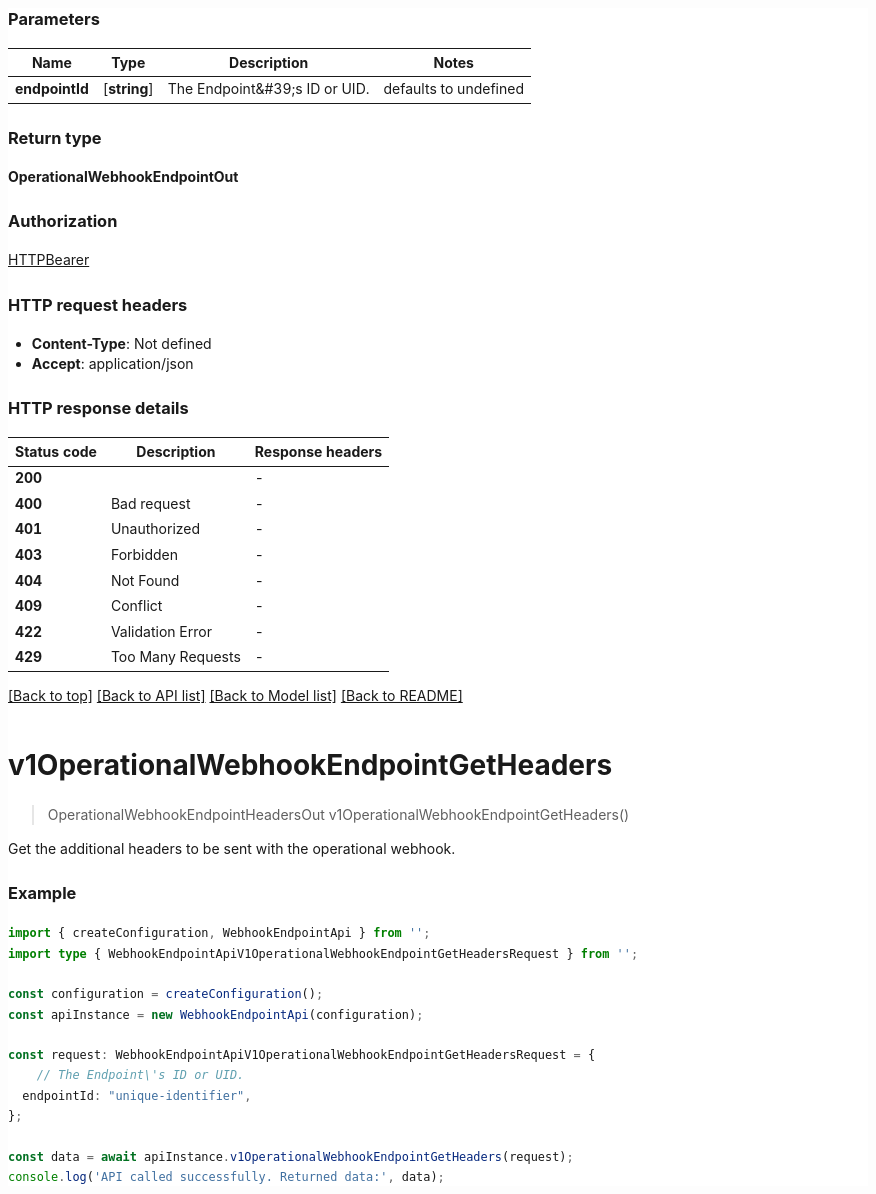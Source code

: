 
### Parameters

Name | Type | Description  | Notes
------------- | ------------- | ------------- | -------------
 **endpointId** | [**string**] | The Endpoint\&#39;s ID or UID. | defaults to undefined


### Return type

**OperationalWebhookEndpointOut**

### Authorization

[HTTPBearer](README.md#HTTPBearer)

### HTTP request headers

 - **Content-Type**: Not defined
 - **Accept**: application/json


### HTTP response details
| Status code | Description | Response headers |
|-------------|-------------|------------------|
**200** |  |  -  |
**400** | Bad request |  -  |
**401** | Unauthorized |  -  |
**403** | Forbidden |  -  |
**404** | Not Found |  -  |
**409** | Conflict |  -  |
**422** | Validation Error |  -  |
**429** | Too Many Requests |  -  |

[[Back to top]](#) [[Back to API list]](README.md#documentation-for-api-endpoints) [[Back to Model list]](README.md#documentation-for-models) [[Back to README]](README.md)

# **v1OperationalWebhookEndpointGetHeaders**
> OperationalWebhookEndpointHeadersOut v1OperationalWebhookEndpointGetHeaders()

Get the additional headers to be sent with the operational webhook.

### Example


```typescript
import { createConfiguration, WebhookEndpointApi } from '';
import type { WebhookEndpointApiV1OperationalWebhookEndpointGetHeadersRequest } from '';

const configuration = createConfiguration();
const apiInstance = new WebhookEndpointApi(configuration);

const request: WebhookEndpointApiV1OperationalWebhookEndpointGetHeadersRequest = {
    // The Endpoint\'s ID or UID.
  endpointId: "unique-identifier",
};

const data = await apiInstance.v1OperationalWebhookEndpointGetHeaders(request);
console.log('API called successfully. Returned data:', data);
```

